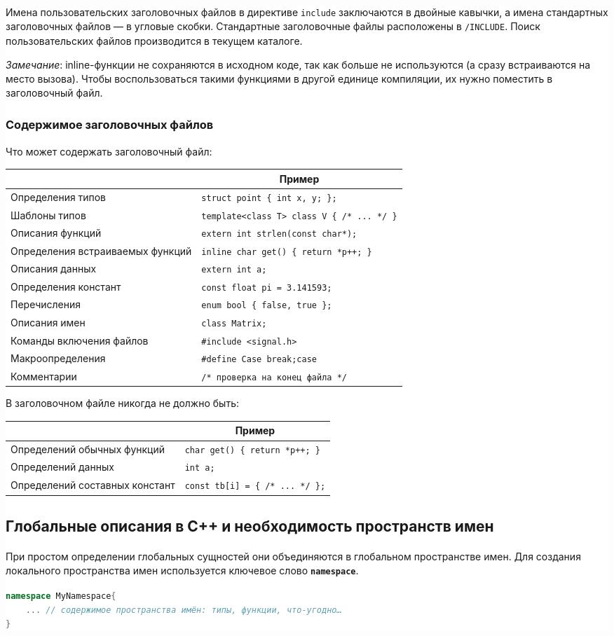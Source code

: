 Имена пользовательских заголовочных файлов в директиве `include` 
заключаются в двойные кавычки, а имена стандартных заголовочных файлов —
в угловые скобки. Стандартные заголовочные файлы расположены в `/INCLUDE`.
Поиск пользовательских файлов производится в текущем каталоге.

*Замечание*: inline-функции не сохраняются в исходном коде, так как больше не 
используются (а сразу встраиваются на место вызова). Чтобы воспользоваться 
такими функциями в другой единице компиляции, их нужно поместить в 
заголовочный файл.

### Содержимое заголовочных файлов

Что может содержать заголовочный файл:

|                                 | Пример                                    |
|---------------------------------|-------------------------------------------|
| Определения типов               | `struct point { int x, y; };`             |
| Шаблоны типов                   | `template<class T> class V { /* ... */ }` |
| Описания функций                | `extern int strlen(const char*);`         |
| Определения встраиваемых функций| `inline char get() { return *p++; }`      |
| Описания данных                 | `extern int a;`                           |
| Определения констант            | `const float pi = 3.141593;`              |
| Перечисления                    | `enum bool { false, true };`              |
| Описания имен                   | `class Matrix;`                           |
| Команды включения файлов        | `#include <signal.h>`                     |
| Макроопределения                | `#define Case break;case`                 |
| Комментарии                     | `/* проверка на конец файла */`           |

В заголовочном файле никогда не должно быть:

|                                 | Пример                                    |
|---------------------------------|-------------------------------------------|
| Определений обычных функций     | `char get() { return *p++; }`             |
| Определений данных              | `int a;`                                  |
| Определений составных констант  | `const tb[i] = { /* ... */ };`            |



## Глобальные описания в C++ и необходимость пространств имен

При простом определении глобальных сущностей они объединяются в глобальном пространстве имен. Для создания локального пространства имен используется ключевое слово **`namespace`**.

```cpp
namespace MyNamespace{
    ... // содержимое пространства имён: типы, функции, что-угодно…
}
```


[memory leak]: http://en.wikipedia.org/wiki/Memory_leak
[doc string]: http://www.cplusplus.com/reference/string/string/
[doc vector]: http://www.cplusplus.com/reference/vector/vector/
[doc scrotchets]: http://www.cplusplus.com/reference/string/string/operator[]/
[doc ssize]: http://www.cplusplus.com/reference/string/string/size/
[doc sc_str]: http://www.cplusplus.com/reference/string/string/c_str/
[doc sequality]: http://www.cplusplus.com/reference/string/string/operator=/
[doc ssubstr]: http://www.cplusplus.com/reference/string/string/substr/
[doc sinsert]: http://www.cplusplus.com/reference/string/string/insert/
[doc serase]: http://www.cplusplus.com/reference/string/string/erase/
[doc sfo]: http://www.cplusplus.com/reference/string/string/find_first_of/
[doc sfind]: http://www.cplusplus.com/reference/string/string/find/
[doc snpos]: http://www.cplusplus.com/reference/string/string/npos/
[doc vequality]: http://www.cplusplus.com/reference/vector/vector/operator=/
[lect9_cl_date]: 09.html#classes_and_operator_overloading
